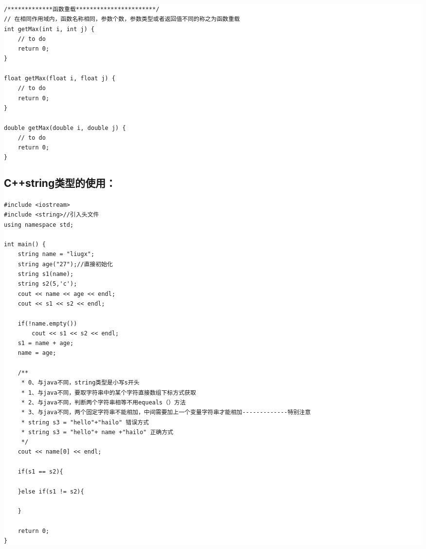     /*************函数重载***********************/
    // 在相同作用域内，函数名称相同，参数个数，参数类型或者返回值不同的称之为函数重载
    int getMax(int i, int j) {
        // to do
        return 0;
    }
    
    float getMax(float i, float j) {
        // to do
        return 0;
    }
    
    double getMax(double i, double j) {
        // to do
        return 0;
    }



## C++string类型的使用：

    #include <iostream>
    #include <string>//引入头文件
    using namespace std;
    
    int main() {
        string name = "liugx";
        string age("27");//直接初始化
        string s1(name);
        string s2(5,'c');
        cout << name << age << endl;
        cout << s1 << s2 << endl;
    
        if(!name.empty())
            cout << s1 << s2 << endl;
        s1 = name + age;
        name = age;
    
        /**
         * 0、与java不同，string类型是小写s开头
         * 1、与java不同，要取字符串中的某个字符直接数组下标方式获取
         * 2、与java不同，判断两个字符串相等不用equeals（）方法
         * 3、与java不同，两个固定字符串不能相加，中间需要加上一个变量字符串才能相加-------------特别注意
         * string s3 = "hello"+"hailo" 错误方式
         * string s3 = "hello"+ name +"hailo" 正确方式
         */
        cout << name[0] << endl;
    
        if(s1 == s2){
    
        }else if(s1 != s2){
    
        }
    
        return 0;
    }
